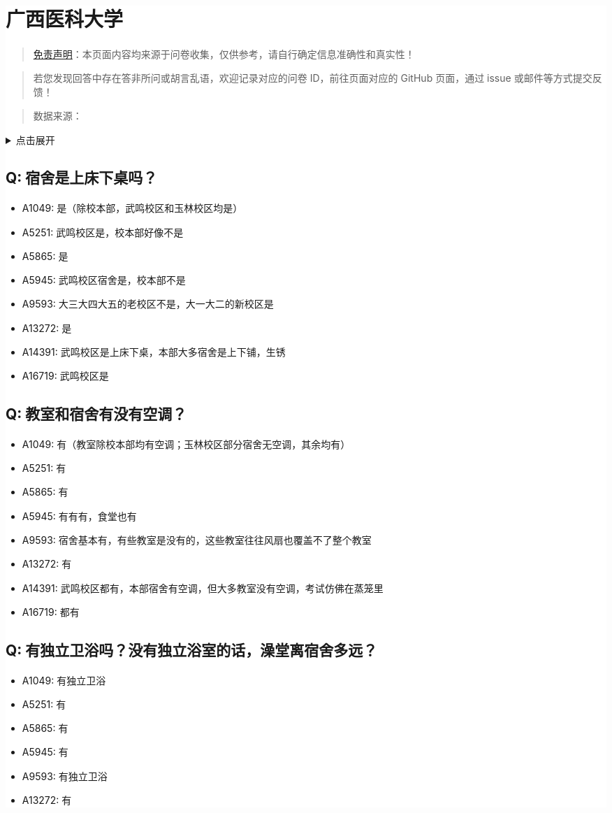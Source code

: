 # 广西医科大学

> [免责声明](https://colleges.chat/#_3)：本页面内容均来源于问卷收集，仅供参考，请自行确定信息准确性和真实性！

> 若您发现回答中存在答非所问或胡言乱语，欢迎记录对应的问卷 ID，前往页面对应的 GitHub 页面，通过 issue 或邮件等方式提交反馈！

> 数据来源：

<details><summary>点击展开</summary></details>

## Q: 宿舍是上床下桌吗？

- A1049: 是（除校本部，武鸣校区和玉林校区均是）

- A5251: 武鸣校区是，校本部好像不是

- A5865: 是

- A5945: 武鸣校区宿舍是，校本部不是

- A9593: 大三大四大五的老校区不是，大一大二的新校区是

- A13272: 是

- A14391: 武鸣校区是上床下桌，本部大多宿舍是上下铺，生锈

- A16719: 武鸣校区是

## Q: 教室和宿舍有没有空调？

- A1049: 有（教室除校本部均有空调；玉林校区部分宿舍无空调，其余均有）

- A5251: 有

- A5865: 有

- A5945: 有有有，食堂也有

- A9593: 宿舍基本有，有些教室是没有的，这些教室往往风扇也覆盖不了整个教室

- A13272: 有

- A14391: 武鸣校区都有，本部宿舍有空调，但大多教室没有空调，考试仿佛在蒸笼里

- A16719: 都有

## Q: 有独立卫浴吗？没有独立浴室的话，澡堂离宿舍多远？

- A1049: 有独立卫浴

- A5251: 有

- A5865: 有

- A5945: 有

- A9593: 有独立卫浴

- A13272: 有
